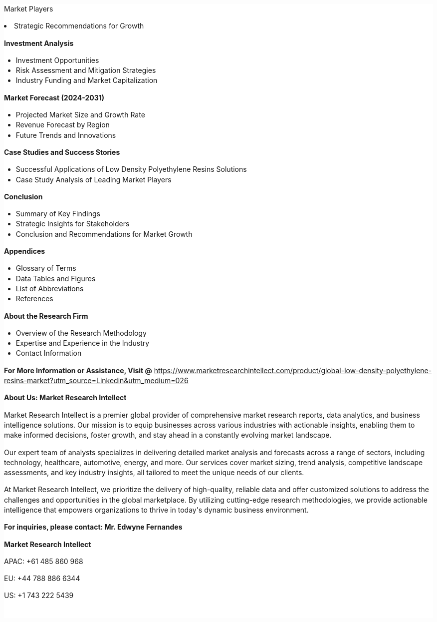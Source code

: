 Market Players</li><li>Strategic Recommendations for Growth</li></ul><p><strong>Investment Analysis</strong></p><ul><li>Investment Opportunities</li><li>Risk Assessment and Mitigation Strategies</li><li>Industry Funding and Market Capitalization</li></ul><p><strong>Market Forecast (2024-2031)</strong></p><ul><li>Projected Market Size and Growth Rate</li><li>Revenue Forecast by Region</li><li>Future Trends and Innovations</li></ul><p><strong>Case Studies and Success Stories</strong></p><ul><li>Successful Applications of Low Density Polyethylene Resins Solutions</li><li>Case Study Analysis of Leading Market Players</li></ul><p><strong>Conclusion</strong></p><ul><li>Summary of Key Findings</li><li>Strategic Insights for Stakeholders</li><li>Conclusion and Recommendations for Market Growth</li></ul><p><strong>Appendices</strong></p><ul><li>Glossary of Terms</li><li>Data Tables and Figures</li><li>List of Abbreviations</li><li>References</li></ul><p><strong>About the Research Firm</strong></p><ul><li>Overview of the Research Methodology</li><li>Expertise and Experience in the Industry</li><li>Contact Information</li></ul></div><div class="article-main__content" data-test-id="publishing-text-block"><p><span class="font-[700]"><strong>For More Information or Assistance, Visit @</strong>&nbsp;<a href="https://www.marketresearchintellect.com/product/global-low-density-polyethylene-resins-market?utm_source=Linkedin&utm_medium=026">https://www.marketresearchintellect.com/product/global-low-density-polyethylene-resins-market?utm_source=Linkedin&utm_medium=026</a></span></p><p><strong>About Us: Market Research Intellect</strong></p><p>Market Research Intellect is a premier global provider of comprehensive market research reports, data analytics, and business intelligence solutions. Our mission is to equip businesses across various industries with actionable insights, enabling them to make informed decisions, foster growth, and stay ahead in a constantly evolving market landscape.</p><p>Our expert team of analysts specializes in delivering detailed market analysis and forecasts across a range of sectors, including technology, healthcare, automotive, energy, and more. Our services cover market sizing, trend analysis, competitive landscape assessments, and key industry insights, all tailored to meet the unique needs of our clients.</p><p>At Market Research Intellect, we prioritize the delivery of high-quality, reliable data and offer customized solutions to address the challenges and opportunities in the global marketplace. By utilizing cutting-edge research methodologies, we provide actionable intelligence that empowers organizations to thrive in today's dynamic business environment.</p><p><strong>For inquiries, please contact: Mr. Edwyne Fernandes</strong></p><p><strong>Market Research Intellect</strong></p><p>APAC: +61 485 860 968</p><p>EU: +44 788 886 6344</p><p>US: +1 743 222 5439</p></div><div class="article-main__content" data-test-id="publishing-text-block">&nbsp;</div>
